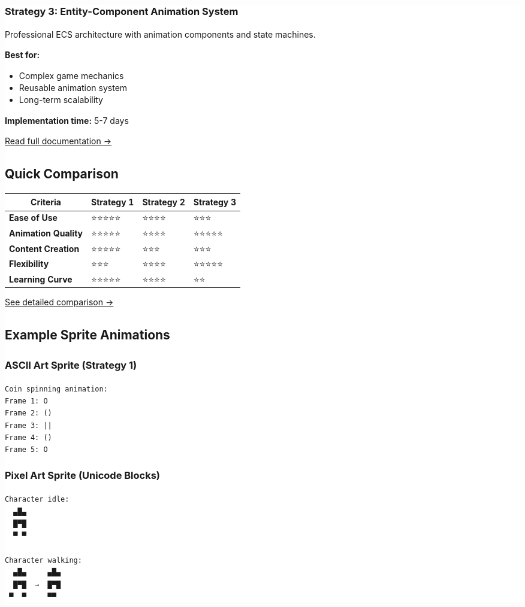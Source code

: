 ### Strategy 3: Entity-Component Animation System

Professional ECS architecture with animation components and state machines.

**Best for:**
- Complex game mechanics
- Reusable animation system
- Long-term scalability

**Implementation time:** 5-7 days

[Read full documentation →](./strategy3-entity-component/README.md)

## Quick Comparison

| Criteria | Strategy 1 | Strategy 2 | Strategy 3 |
|----------|-----------|-----------|-----------|
| **Ease of Use** | ⭐⭐⭐⭐⭐ | ⭐⭐⭐⭐ | ⭐⭐⭐ |
| **Animation Quality** | ⭐⭐⭐⭐⭐ | ⭐⭐⭐⭐ | ⭐⭐⭐⭐⭐ |
| **Content Creation** | ⭐⭐⭐⭐⭐ | ⭐⭐⭐ | ⭐⭐⭐ |
| **Flexibility** | ⭐⭐⭐ | ⭐⭐⭐⭐ | ⭐⭐⭐⭐⭐ |
| **Learning Curve** | ⭐⭐⭐⭐⭐ | ⭐⭐⭐⭐ | ⭐⭐ |

[See detailed comparison →](./COMPARISON.md)

## Example Sprite Animations

### ASCII Art Sprite (Strategy 1)
```
Coin spinning animation:
Frame 1: O
Frame 2: ()
Frame 3: ||
Frame 4: ()
Frame 5: O
```

### Pixel Art Sprite (Unicode Blocks)
```
Character idle:
  ▄█▄
  █▀█
  ▀ ▀

Character walking:
  ▄█▄     ▄█▄
  █▀█  →  █▀█
 ▀  ▀     ▀▀
```

